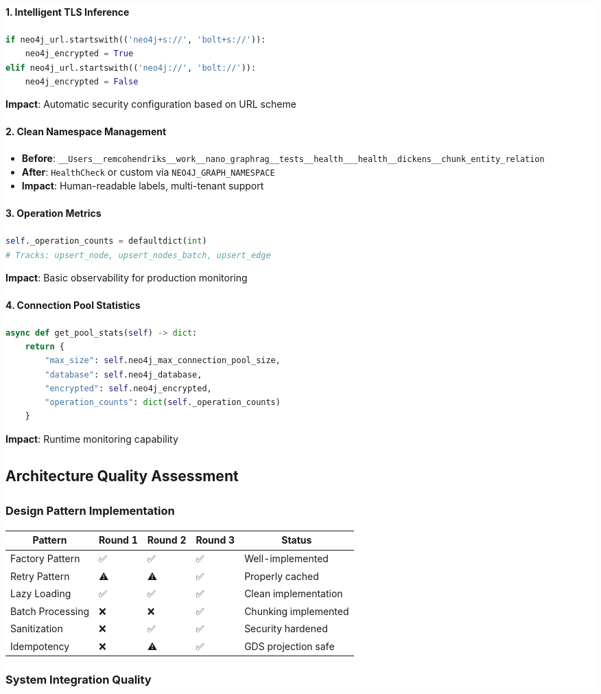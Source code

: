#### 1. Intelligent TLS Inference
```python
if neo4j_url.startswith(('neo4j+s://', 'bolt+s://')):
    neo4j_encrypted = True
elif neo4j_url.startswith(('neo4j://', 'bolt://')):
    neo4j_encrypted = False
```
**Impact**: Automatic security configuration based on URL scheme

#### 2. Clean Namespace Management
- **Before**: `__Users__remcohendriks__work__nano_graphrag__tests__health___health__dickens__chunk_entity_relation`
- **After**: `HealthCheck` or custom via `NEO4J_GRAPH_NAMESPACE`
- **Impact**: Human-readable labels, multi-tenant support

#### 3. Operation Metrics
```python
self._operation_counts = defaultdict(int)
# Tracks: upsert_node, upsert_nodes_batch, upsert_edge
```
**Impact**: Basic observability for production monitoring

#### 4. Connection Pool Statistics
```python
async def get_pool_stats(self) -> dict:
    return {
        "max_size": self.neo4j_max_connection_pool_size,
        "database": self.neo4j_database,
        "encrypted": self.neo4j_encrypted,
        "operation_counts": dict(self._operation_counts)
    }
```
**Impact**: Runtime monitoring capability

## Architecture Quality Assessment

### Design Pattern Implementation

| Pattern | Round 1 | Round 2 | Round 3 | Status |
|---------|---------|---------|---------|---------|
| Factory Pattern | ✅ | ✅ | ✅ | Well-implemented |
| Retry Pattern | ⚠️ | ⚠️ | ✅ | Properly cached |
| Lazy Loading | ✅ | ✅ | ✅ | Clean implementation |
| Batch Processing | ❌ | ❌ | ✅ | Chunking implemented |
| Sanitization | ❌ | ✅ | ✅ | Security hardened |
| Idempotency | ❌ | ⚠️ | ✅ | GDS projection safe |

### System Integration Quality
